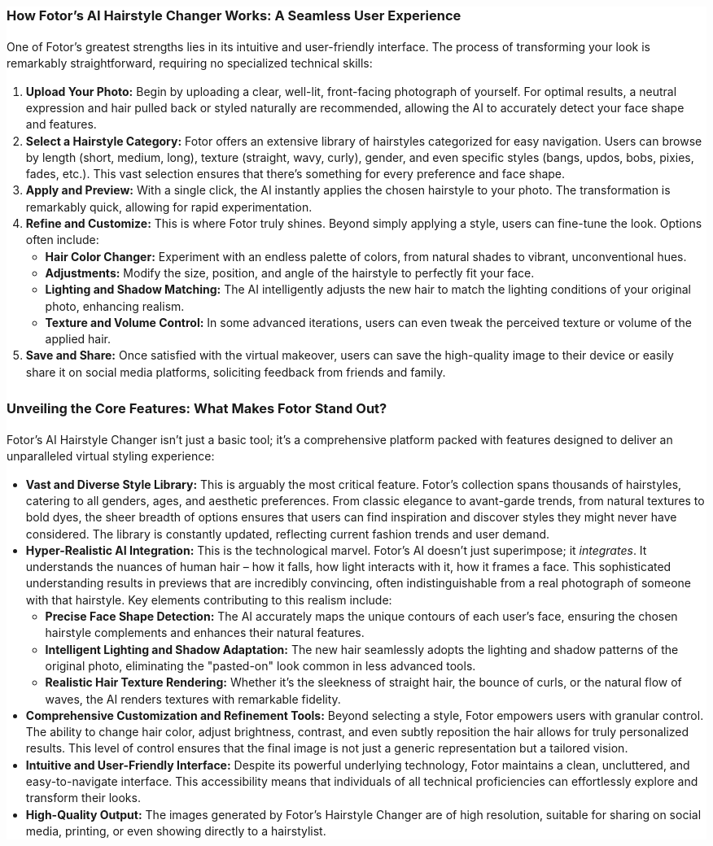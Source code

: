 ### How Fotor’s AI Hairstyle Changer Works: A Seamless User Experience

One of Fotor’s greatest strengths lies in its intuitive and user-friendly interface. The process of transforming your look is remarkably straightforward, requiring no specialized technical skills:

1. **Upload Your Photo:** Begin by uploading a clear, well-lit, front-facing photograph of yourself. For optimal results, a neutral expression and hair pulled back or styled naturally are recommended, allowing the AI to accurately detect your face shape and features.
2. **Select a Hairstyle Category:** Fotor offers an extensive library of hairstyles categorized for easy navigation. Users can browse by length (short, medium, long), texture (straight, wavy, curly), gender, and even specific styles (bangs, updos, bobs, pixies, fades, etc.). This vast selection ensures that there’s something for every preference and face shape.
3. **Apply and Preview:** With a single click, the AI instantly applies the chosen hairstyle to your photo. The transformation is remarkably quick, allowing for rapid experimentation.
4. **Refine and Customize:** This is where Fotor truly shines. Beyond simply applying a style, users can fine-tune the look. Options often include:
   * **Hair Color Changer:** Experiment with an endless palette of colors, from natural shades to vibrant, unconventional hues.
   * **Adjustments:** Modify the size, position, and angle of the hairstyle to perfectly fit your face.
   * **Lighting and Shadow Matching:** The AI intelligently adjusts the new hair to match the lighting conditions of your original photo, enhancing realism.
   * **Texture and Volume Control:** In some advanced iterations, users can even tweak the perceived texture or volume of the applied hair.
5. **Save and Share:** Once satisfied with the virtual makeover, users can save the high-quality image to their device or easily share it on social media platforms, soliciting feedback from friends and family.

### Unveiling the Core Features: What Makes Fotor Stand Out?

Fotor’s AI Hairstyle Changer isn’t just a basic tool; it’s a comprehensive platform packed with features designed to deliver an unparalleled virtual styling experience:

* **Vast and Diverse Style Library:** This is arguably the most critical feature. Fotor’s collection spans thousands of hairstyles, catering to all genders, ages, and aesthetic preferences. From classic elegance to avant-garde trends, from natural textures to bold dyes, the sheer breadth of options ensures that users can find inspiration and discover styles they might never have considered. The library is constantly updated, reflecting current fashion trends and user demand.
* **Hyper-Realistic AI Integration:** This is the technological marvel. Fotor’s AI doesn’t just superimpose; it *integrates*. It understands the nuances of human hair – how it falls, how light interacts with it, how it frames a face. This sophisticated understanding results in previews that are incredibly convincing, often indistinguishable from a real photograph of someone with that hairstyle. Key elements contributing to this realism include:
  + **Precise Face Shape Detection:** The AI accurately maps the unique contours of each user’s face, ensuring the chosen hairstyle complements and enhances their natural features.
  + **Intelligent Lighting and Shadow Adaptation:** The new hair seamlessly adopts the lighting and shadow patterns of the original photo, eliminating the "pasted-on" look common in less advanced tools.
  + **Realistic Hair Texture Rendering:** Whether it’s the sleekness of straight hair, the bounce of curls, or the natural flow of waves, the AI renders textures with remarkable fidelity.
* **Comprehensive Customization and Refinement Tools:** Beyond selecting a style, Fotor empowers users with granular control. The ability to change hair color, adjust brightness, contrast, and even subtly reposition the hair allows for truly personalized results. This level of control ensures that the final image is not just a generic representation but a tailored vision.
* **Intuitive and User-Friendly Interface:** Despite its powerful underlying technology, Fotor maintains a clean, uncluttered, and easy-to-navigate interface. This accessibility means that individuals of all technical proficiencies can effortlessly explore and transform their looks.
* **High-Quality Output:** The images generated by Fotor’s Hairstyle Changer are of high resolution, suitable for sharing on social media, printing, or even showing directly to a hairstylist.
